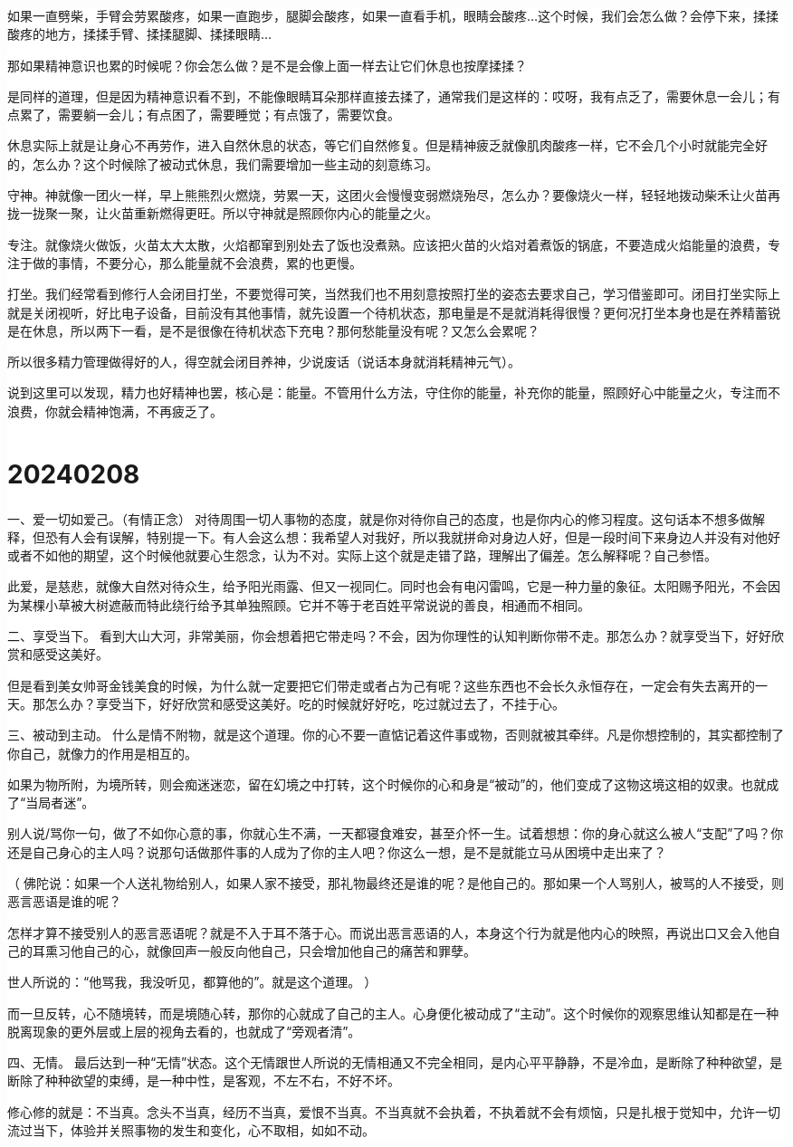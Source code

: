 如果一直劈柴，手臂会劳累酸疼，如果一直跑步，腿脚会酸疼，如果一直看手机，眼睛会酸疼…这个时候，我们会怎么做？会停下来，揉揉酸疼的地方，揉揉手臂、揉揉腿脚、揉揉眼睛…

那如果精神意识也累的时候呢？你会怎么做？是不是会像上面一样去让它们休息也按摩揉揉？

是同样的道理，但是因为精神意识看不到，不能像眼睛耳朵那样直接去揉了，通常我们是这样的：哎呀，我有点乏了，需要休息一会儿；有点累了，需要躺一会儿；有点困了，需要睡觉；有点饿了，需要饮食。

休息实际上就是让身心不再劳作，进入自然休息的状态，等它们自然修复。但是精神疲乏就像肌肉酸疼一样，它不会几个小时就能完全好的，怎么办？这个时候除了被动式休息，我们需要增加一些主动的刻意练习。

守神。神就像一团火一样，早上熊熊烈火燃烧，劳累一天，这团火会慢慢变弱燃烧殆尽，怎么办？要像烧火一样，轻轻地拨动柴禾让火苗再拢一拢聚一聚，让火苗重新燃得更旺。所以守神就是照顾你内心的能量之火。

专注。就像烧火做饭，火苗太大太散，火焰都窜到别处去了饭也没煮熟。应该把火苗的火焰对着煮饭的锅底，不要造成火焰能量的浪费，专注于做的事情，不要分心，那么能量就不会浪费，累的也更慢。

打坐。我们经常看到修行人会闭目打坐，不要觉得可笑，当然我们也不用刻意按照打坐的姿态去要求自己，学习借鉴即可。闭目打坐实际上就是关闭视听，好比电子设备，目前没有其他事情，就先设置一个待机状态，那电量是不是就消耗得很慢？更何况打坐本身也是在养精蓄锐是在休息，所以两下一看，是不是很像在待机状态下充电？那何愁能量没有呢？又怎么会累呢？

所以很多精力管理做得好的人，得空就会闭目养神，少说废话（说话本身就消耗精神元气）。

说到这里可以发现，精力也好精神也罢，核心是：能量。不管用什么方法，守住你的能量，补充你的能量，照顾好心中能量之火，专注而不浪费，你就会精神饱满，不再疲乏了。

# 20240208

一、爱一切如爱己。（有情正念）
对待周围一切人事物的态度，就是你对待你自己的态度，也是你内心的修习程度。这句话本不想多做解释，但恐有人会有误解，特别提一下。有人会这么想：我希望人对我好，所以我就拼命对身边人好，但是一段时间下来身边人并没有对他好或者不如他的期望，这个时候他就要心生怨念，认为不对。实际上这个就是走错了路，理解出了偏差。怎么解释呢？自己参悟。

此爱，是慈悲，就像大自然对待众生，给予阳光雨露、但又一视同仁。同时也会有电闪雷鸣，它是一种力量的象征。太阳赐予阳光，不会因为某棵小草被大树遮蔽而特此绕行给予其单独照顾。它并不等于老百姓平常说说的善良，相通而不相同。



二、享受当下。
看到大山大河，非常美丽，你会想着把它带走吗？不会，因为你理性的认知判断你带不走。那怎么办？就享受当下，好好欣赏和感受这美好。

但是看到美女帅哥金钱美食的时候，为什么就一定要把它们带走或者占为己有呢？这些东西也不会长久永恒存在，一定会有失去离开的一天。那怎么办？享受当下，好好欣赏和感受这美好。吃的时候就好好吃，吃过就过去了，不挂于心。



三、被动到主动。
什么是情不附物，就是这个道理。你的心不要一直惦记着这件事或物，否则就被其牵绊。凡是你想控制的，其实都控制了你自己，就像力的作用是相互的。

如果为物所附，为境所转，则会痴迷迷恋，留在幻境之中打转，这个时候你的心和身是“被动”的，他们变成了这物这境这相的奴隶。也就成了“当局者迷”。

别人说/骂你一句，做了不如你心意的事，你就心生不满，一天都寝食难安，甚至介怀一生。试着想想：你的身心就这么被人“支配”了吗？你还是自己身心的主人吗？说那句话做那件事的人成为了你的主人吧？你这么一想，是不是就能立马从困境中走出来了？

（
佛陀说：如果一个人送礼物给别人，如果人家不接受，那礼物最终还是谁的呢？是他自己的。那如果一个人骂别人，被骂的人不接受，则恶言恶语是谁的呢？

怎样才算不接受别人的恶言恶语呢？就是不入于耳不落于心。而说出恶言恶语的人，本身这个行为就是他内心的映照，再说出口又会入他自己的耳熏习他自己的心，就像回声一般反向他自己，只会增加他自己的痛苦和罪孽。

世人所说的：“他骂我，我没听见，都算他的”。就是这个道理。
）

而一旦反转，心不随境转，而是境随心转，那你的心就成了自己的主人。心身便化被动成了“主动”。这个时候你的观察思维认知都是在一种脱离现象的更外层或上层的视角去看的，也就成了“旁观者清”。



四、无情。
最后达到一种“无情”状态。这个无情跟世人所说的无情相通又不完全相同，是内心平平静静，不是冷血，是断除了种种欲望，是断除了种种欲望的束缚，是一种中性，是客观，不左不右，不好不坏。

修心修的就是：不当真。念头不当真，经历不当真，爱恨不当真。不当真就不会执着，不执着就不会有烦恼，只是扎根于觉知中，允许一切流过当下，体验并关照事物的发生和变化，心不取相，如如不动。
